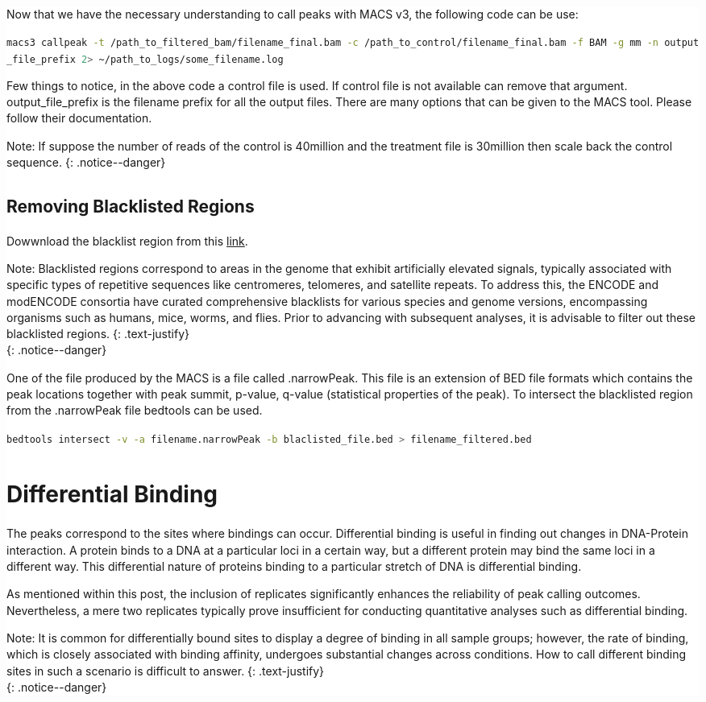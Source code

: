 Now that we have the necessary understanding to call peaks with MACS v3, the following code can be use:
```bash
macs3 callpeak -t /path_to_filtered_bam/filename_final.bam -c /path_to_control/filename_final.bam -f BAM -g mm -n output_file_prefix 2> ~/path_to_logs/some_filename.log
``` 
Few things to notice, in the above code a control file is used. If control file is not available can remove that argument. output_file_prefix is the filename prefix for all the output files. There are many options that can be given to the MACS tool. Please follow their documentation. 

Note: If suppose the number of reads of the control is 40million and the treatment file is 30million then scale back the control sequence.
{: .notice--danger}

## Removing Blacklisted Regions

Dowwnload the blacklist region from this [link](https://github.com/Boyle-Lab/Blacklist/tree/master/lists).

Note: Blacklisted regions correspond to areas in the genome that exhibit artificially elevated signals, typically associated with specific types of repetitive sequences like centromeres, telomeres, and satellite repeats. To address this, the ENCODE and modENCODE consortia have curated comprehensive blacklists for various species and genome versions, encompassing organisms such as humans, mice, worms, and flies. Prior to advancing with subsequent analyses, it is advisable to filter out these blacklisted regions.
{: .text-justify}  
{: .notice--danger}

One of the file produced by the MACS is a file called .narrowPeak. This file is an extension of BED file formats which contains the peak locations together with peak summit, p-value, q-value (statistical properties of the peak). To intersect the blacklisted region from the .narrowPeak file bedtools can be used.
```bash
bedtools intersect -v -a filename.narrowPeak -b blaclisted_file.bed > filename_filtered.bed
```

# Differential Binding

The peaks correspond to the sites where bindings can occur. Differential binding is useful in finding out changes in DNA-Protein interaction. A protein binds to a DNA at a particular loci in a certain way, but a different protein may bind the same loci in a different way. This differential nature of proteins binding to a particular stretch of DNA is differential binding. 

As mentioned within this post, the inclusion of replicates significantly enhances the reliability of peak calling outcomes. Nevertheless, a mere two replicates typically prove insufficient for conducting quantitative analyses such as differential binding.

Note: It is common for differentially bound sites to display a degree of binding in all sample groups; however, the rate of binding, which is closely associated with binding affinity, undergoes substantial changes across conditions. How to call different binding sites in such a scenario is difficult to answer. 
{: .text-justify}  
{: .notice--danger}
